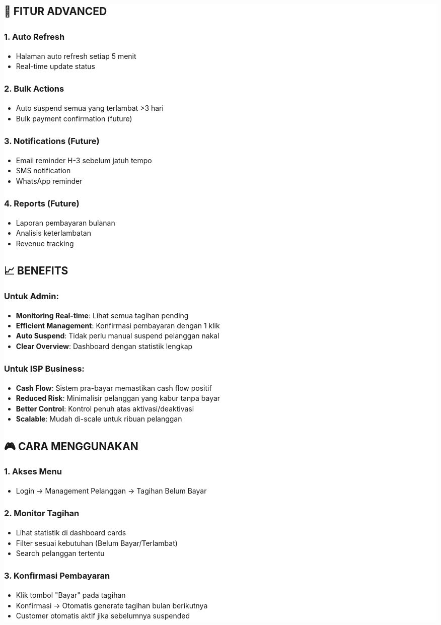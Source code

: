 ## 🚀 FITUR ADVANCED

### 1. Auto Refresh
- Halaman auto refresh setiap 5 menit
- Real-time update status

### 2. Bulk Actions
- Auto suspend semua yang terlambat >3 hari
- Bulk payment confirmation (future)

### 3. Notifications (Future)
- Email reminder H-3 sebelum jatuh tempo
- SMS notification
- WhatsApp reminder

### 4. Reports (Future)
- Laporan pembayaran bulanan
- Analisis keterlambatan
- Revenue tracking

## 📈 BENEFITS

### Untuk Admin:
- **Monitoring Real-time**: Lihat semua tagihan pending
- **Efficient Management**: Konfirmasi pembayaran dengan 1 klik
- **Auto Suspend**: Tidak perlu manual suspend pelanggan nakal
- **Clear Overview**: Dashboard dengan statistik lengkap

### Untuk ISP Business:
- **Cash Flow**: Sistem pra-bayar memastikan cash flow positif
- **Reduced Risk**: Minimalisir pelanggan yang kabur tanpa bayar
- **Better Control**: Kontrol penuh atas aktivasi/deaktivasi
- **Scalable**: Mudah di-scale untuk ribuan pelanggan

## 🎮 CARA MENGGUNAKAN

### 1. Akses Menu
- Login → Management Pelanggan → Tagihan Belum Bayar

### 2. Monitor Tagihan
- Lihat statistik di dashboard cards
- Filter sesuai kebutuhan (Belum Bayar/Terlambat)
- Search pelanggan tertentu

### 3. Konfirmasi Pembayaran
- Klik tombol "Bayar" pada tagihan
- Konfirmasi → Otomatis generate tagihan bulan berikutnya
- Customer otomatis aktif jika sebelumnya suspended
